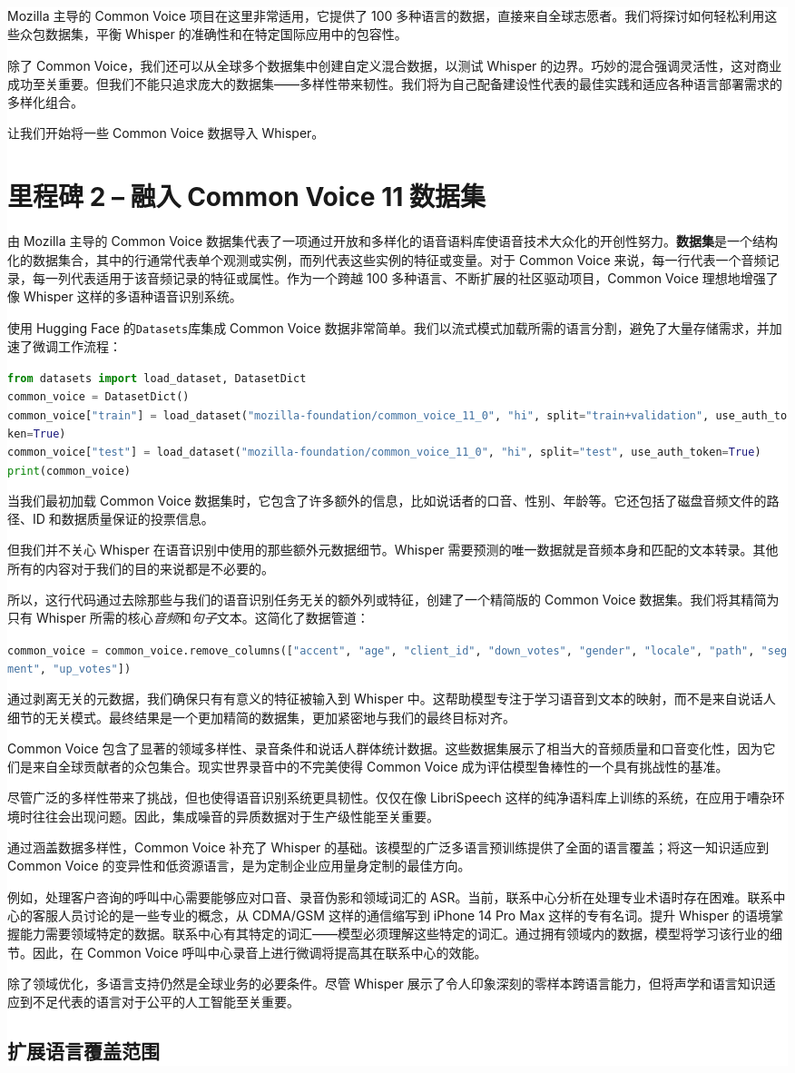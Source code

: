 Mozilla 主导的 Common Voice 项目在这里非常适用，它提供了 100 多种语言的数据，直接来自全球志愿者。我们将探讨如何轻松利用这些众包数据集，平衡 Whisper 的准确性和在特定国际应用中的包容性。

除了 Common Voice，我们还可以从全球多个数据集中创建自定义混合数据，以测试 Whisper 的边界。巧妙的混合强调灵活性，这对商业成功至关重要。但我们不能只追求庞大的数据集——多样性带来韧性。我们将为自己配备建设性代表的最佳实践和适应各种语言部署需求的多样化组合。

让我们开始将一些 Common Voice 数据导入 Whisper。

# 里程碑 2 – 融入 Common Voice 11 数据集

由 Mozilla 主导的 Common Voice 数据集代表了一项通过开放和多样化的语音语料库使语音技术大众化的开创性努力。**数据集**是一个结构化的数据集合，其中的行通常代表单个观测或实例，而列代表这些实例的特征或变量。对于 Common Voice 来说，每一行代表一个音频记录，每一列代表适用于该音频记录的特征或属性。作为一个跨越 100 多种语言、不断扩展的社区驱动项目，Common Voice 理想地增强了像 Whisper 这样的多语种语音识别系统。

使用 Hugging Face 的`Datasets`库集成 Common Voice 数据非常简单。我们以流式模式加载所需的语言分割，避免了大量存储需求，并加速了微调工作流程：

```py
from datasets import load_dataset, DatasetDict
common_voice = DatasetDict()
common_voice["train"] = load_dataset("mozilla-foundation/common_voice_11_0", "hi", split="train+validation", use_auth_token=True)
common_voice["test"] = load_dataset("mozilla-foundation/common_voice_11_0", "hi", split="test", use_auth_token=True)
print(common_voice)
```

当我们最初加载 Common Voice 数据集时，它包含了许多额外的信息，比如说话者的口音、性别、年龄等。它还包括了磁盘音频文件的路径、ID 和数据质量保证的投票信息。

但我们并不关心 Whisper 在语音识别中使用的那些额外元数据细节。Whisper 需要预测的唯一数据就是音频本身和匹配的文本转录。其他所有的内容对于我们的目的来说都是不必要的。

所以，这行代码通过去除那些与我们的语音识别任务无关的额外列或特征，创建了一个精简版的 Common Voice 数据集。我们将其精简为只有 Whisper 所需的核心*音频*和*句子*文本。这简化了数据管道：

```py
common_voice = common_voice.remove_columns(["accent", "age", "client_id", "down_votes", "gender", "locale", "path", "segment", "up_votes"])
```

通过剥离无关的元数据，我们确保只有有意义的特征被输入到 Whisper 中。这帮助模型专注于学习语音到文本的映射，而不是来自说话人细节的无关模式。最终结果是一个更加精简的数据集，更加紧密地与我们的最终目标对齐。

Common Voice 包含了显著的领域多样性、录音条件和说话人群体统计数据。这些数据集展示了相当大的音频质量和口音变化性，因为它们是来自全球贡献者的众包集合。现实世界录音中的不完美使得 Common Voice 成为评估模型鲁棒性的一个具有挑战性的基准。

尽管广泛的多样性带来了挑战，但也使得语音识别系统更具韧性。仅仅在像 LibriSpeech 这样的纯净语料库上训练的系统，在应用于嘈杂环境时往往会出现问题。因此，集成噪音的异质数据对于生产级性能至关重要。

通过涵盖数据多样性，Common Voice 补充了 Whisper 的基础。该模型的广泛多语言预训练提供了全面的语言覆盖；将这一知识适应到 Common Voice 的变异性和低资源语言，是为定制企业应用量身定制的最佳方向。

例如，处理客户咨询的呼叫中心需要能够应对口音、录音伪影和领域词汇的 ASR。当前，联系中心分析在处理专业术语时存在困难。联系中心的客服人员讨论的是一些专业的概念，从 CDMA/GSM 这样的通信缩写到 iPhone 14 Pro Max 这样的专有名词。提升 Whisper 的语境掌握能力需要领域特定的数据。联系中心有其特定的词汇——模型必须理解这些特定的词汇。通过拥有领域内的数据，模型将学习该行业的细节。因此，在 Common Voice 呼叫中心录音上进行微调将提高其在联系中心的效能。

除了领域优化，多语言支持仍然是全球业务的必要条件。尽管 Whisper 展示了令人印象深刻的零样本跨语言能力，但将声学和语言知识适应到不足代表的语言对于公平的人工智能至关重要。

## 扩展语言覆盖范围
